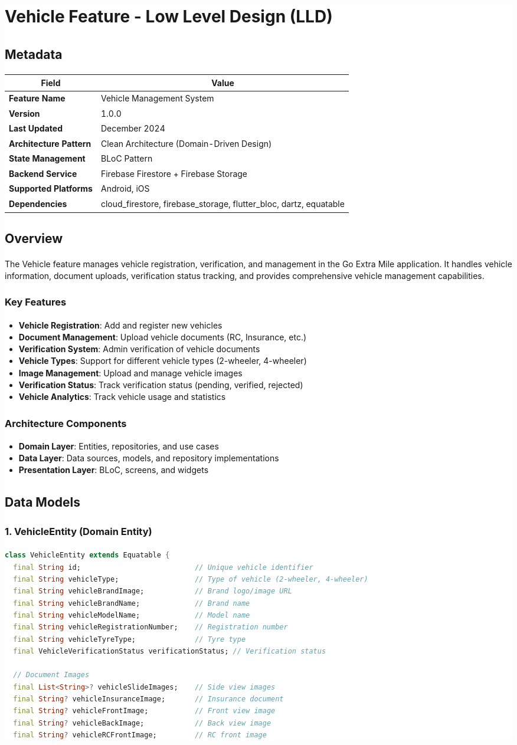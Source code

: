 # Vehicle Feature - Low Level Design (LLD)

## Metadata

| Field | Value |
|-------|-------|
| **Feature Name** | Vehicle Management System |
| **Version** | 1.0.0 |
| **Last Updated** | December 2024 |
| **Architecture Pattern** | Clean Architecture (Domain-Driven Design) |
| **State Management** | BLoC Pattern |
| **Backend Service** | Firebase Firestore + Firebase Storage |
| **Supported Platforms** | Android, iOS |
| **Dependencies** | cloud_firestore, firebase_storage, flutter_bloc, dartz, equatable |

## Overview

The Vehicle feature manages vehicle registration, verification, and management in the Go Extra Mile application. It handles vehicle information, document uploads, verification status tracking, and provides comprehensive vehicle management capabilities.

### Key Features
- **Vehicle Registration**: Add and register new vehicles
- **Document Management**: Upload vehicle documents (RC, Insurance, etc.)
- **Verification System**: Admin verification of vehicle documents
- **Vehicle Types**: Support for different vehicle types (2-wheeler, 4-wheeler)
- **Image Management**: Upload and manage vehicle images
- **Verification Status**: Track verification status (pending, verified, rejected)
- **Vehicle Analytics**: Track vehicle usage and statistics

### Architecture Components
- **Domain Layer**: Entities, repositories, and use cases
- **Data Layer**: Data sources, models, and repository implementations
- **Presentation Layer**: BLoC, screens, and widgets

## Data Models

### 1. VehicleEntity (Domain Entity)
```dart
class VehicleEntity extends Equatable {
  final String id;                           // Unique vehicle identifier
  final String vehicleType;                  // Type of vehicle (2-wheeler, 4-wheeler)
  final String vehicleBrandImage;            // Brand logo/image URL
  final String vehicleBrandName;             // Brand name
  final String vehicleModelName;             // Model name
  final String vehicleRegistrationNumber;    // Registration number
  final String vehicleTyreType;              // Tyre type
  final VehicleVerificationStatus verificationStatus; // Verification status
  
  // Document Images
  final List<String>? vehicleSlideImages;    // Side view images
  final String? vehicleInsuranceImage;       // Insurance document
  final String? vehicleFrontImage;           // Front view image
  final String? vehicleBackImage;            // Back view image
  final String? vehicleRCFrontImage;         // RC front image
```